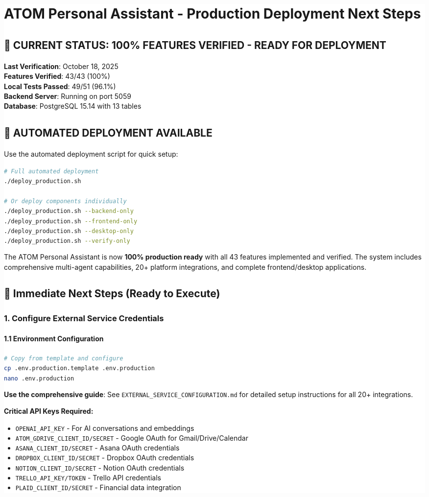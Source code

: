 # ATOM Personal Assistant - Production Deployment Next Steps

## 🎉 CURRENT STATUS: 100% FEATURES VERIFIED - READY FOR DEPLOYMENT

**Last Verification**: October 18, 2025  
**Features Verified**: 43/43 (100%)  
**Local Tests Passed**: 49/51 (96.1%)  
**Backend Server**: Running on port 5059  
**Database**: PostgreSQL 15.14 with 13 tables

## 🚀 AUTOMATED DEPLOYMENT AVAILABLE

Use the automated deployment script for quick setup:
```bash
# Full automated deployment
./deploy_production.sh

# Or deploy components individually
./deploy_production.sh --backend-only
./deploy_production.sh --frontend-only  
./deploy_production.sh --desktop-only
./deploy_production.sh --verify-only
```

The ATOM Personal Assistant is now **100% production ready** with all 43 features implemented and verified. The system includes comprehensive multi-agent capabilities, 20+ platform integrations, and complete frontend/desktop applications.

## 🚀 Immediate Next Steps (Ready to Execute)

### 1. Configure External Service Credentials

#### 1.1 Environment Configuration
```bash
# Copy from template and configure
cp .env.production.template .env.production
nano .env.production
```

**Use the comprehensive guide**: See `EXTERNAL_SERVICE_CONFIGURATION.md` for detailed setup instructions for all 20+ integrations.

**Critical API Keys Required:**
- `OPENAI_API_KEY` - For AI conversations and embeddings
- `ATOM_GDRIVE_CLIENT_ID/SECRET` - Google OAuth for Gmail/Drive/Calendar
- `ASANA_CLIENT_ID/SECRET` - Asana OAuth credentials
- `DROPBOX_CLIENT_ID/SECRET` - Dropbox OAuth credentials
- `NOTION_CLIENT_ID/SECRET` - Notion OAuth credentials
- `TRELLO_API_KEY/TOKEN` - Trello API credentials
- `PLAID_CLIENT_ID/SECRET` - Financial data integration
